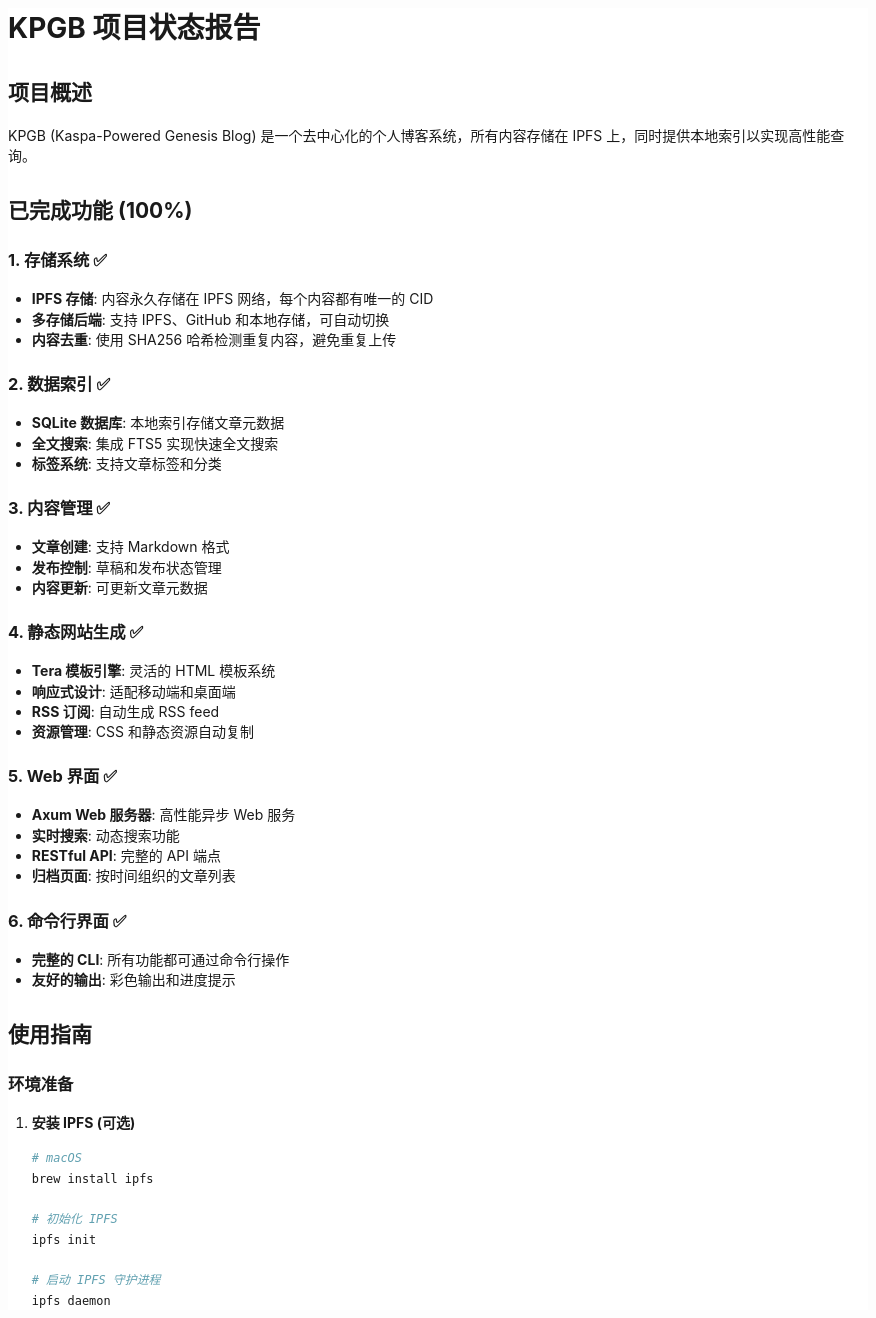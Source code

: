 # KPGB 项目状态报告

## 项目概述
KPGB (Kaspa-Powered Genesis Blog) 是一个去中心化的个人博客系统，所有内容存储在 IPFS 上，同时提供本地索引以实现高性能查询。

## 已完成功能 (100%)

### 1. 存储系统 ✅
- **IPFS 存储**: 内容永久存储在 IPFS 网络，每个内容都有唯一的 CID
- **多存储后端**: 支持 IPFS、GitHub 和本地存储，可自动切换
- **内容去重**: 使用 SHA256 哈希检测重复内容，避免重复上传

### 2. 数据索引 ✅
- **SQLite 数据库**: 本地索引存储文章元数据
- **全文搜索**: 集成 FTS5 实现快速全文搜索
- **标签系统**: 支持文章标签和分类

### 3. 内容管理 ✅
- **文章创建**: 支持 Markdown 格式
- **发布控制**: 草稿和发布状态管理
- **内容更新**: 可更新文章元数据

### 4. 静态网站生成 ✅
- **Tera 模板引擎**: 灵活的 HTML 模板系统
- **响应式设计**: 适配移动端和桌面端
- **RSS 订阅**: 自动生成 RSS feed
- **资源管理**: CSS 和静态资源自动复制

### 5. Web 界面 ✅
- **Axum Web 服务器**: 高性能异步 Web 服务
- **实时搜索**: 动态搜索功能
- **RESTful API**: 完整的 API 端点
- **归档页面**: 按时间组织的文章列表

### 6. 命令行界面 ✅
- **完整的 CLI**: 所有功能都可通过命令行操作
- **友好的输出**: 彩色输出和进度提示

## 使用指南

### 环境准备

1. **安装 IPFS (可选)**
   ```bash
   # macOS
   brew install ipfs
   
   # 初始化 IPFS
   ipfs init
   
   # 启动 IPFS 守护进程
   ipfs daemon
   ```
